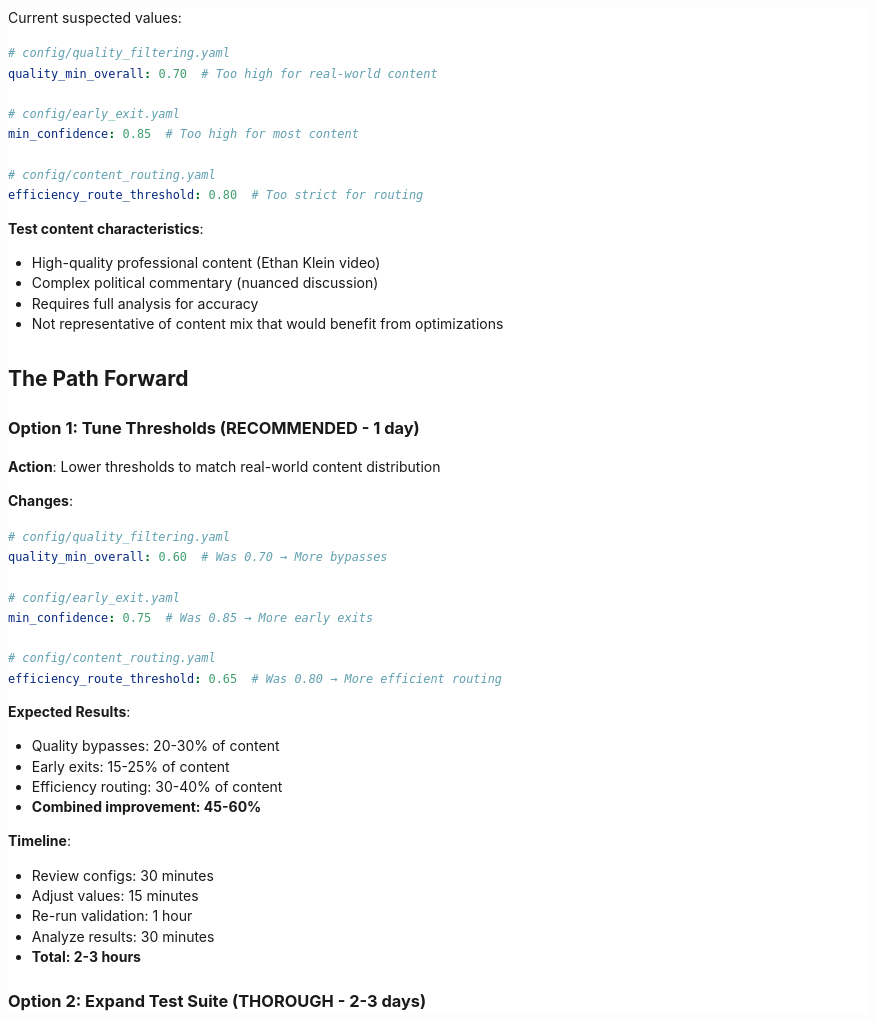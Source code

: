 Current suspected values:

```yaml
# config/quality_filtering.yaml
quality_min_overall: 0.70  # Too high for real-world content

# config/early_exit.yaml
min_confidence: 0.85  # Too high for most content

# config/content_routing.yaml  
efficiency_route_threshold: 0.80  # Too strict for routing
```

**Test content characteristics**:

- High-quality professional content (Ethan Klein video)
- Complex political commentary (nuanced discussion)
- Requires full analysis for accuracy
- Not representative of content mix that would benefit from optimizations

## The Path Forward

### Option 1: Tune Thresholds (RECOMMENDED - 1 day)

**Action**: Lower thresholds to match real-world content distribution

**Changes**:

```yaml
# config/quality_filtering.yaml
quality_min_overall: 0.60  # Was 0.70 → More bypasses

# config/early_exit.yaml
min_confidence: 0.75  # Was 0.85 → More early exits

# config/content_routing.yaml
efficiency_route_threshold: 0.65  # Was 0.80 → More efficient routing
```

**Expected Results**:

- Quality bypasses: 20-30% of content
- Early exits: 15-25% of content  
- Efficiency routing: 30-40% of content
- **Combined improvement: 45-60%**

**Timeline**:

- Review configs: 30 minutes
- Adjust values: 15 minutes
- Re-run validation: 1 hour
- Analyze results: 30 minutes
- **Total: 2-3 hours**

### Option 2: Expand Test Suite (THOROUGH - 2-3 days)
